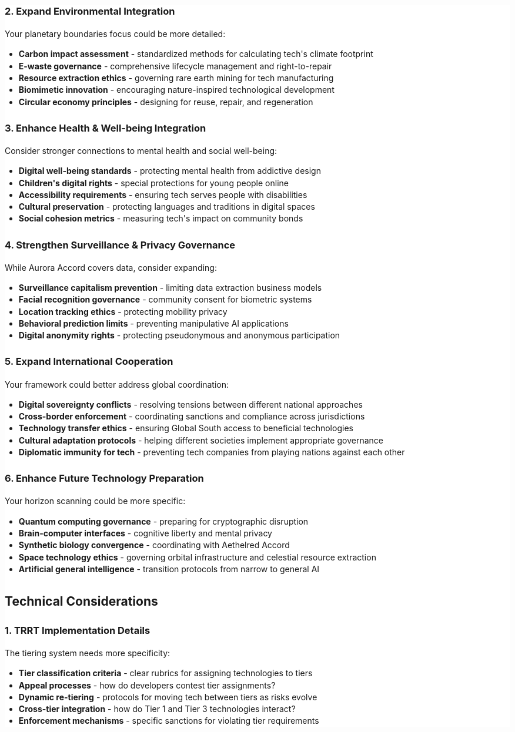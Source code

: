 ### 2. **Expand Environmental Integration**
Your planetary boundaries focus could be more detailed:
- **Carbon impact assessment** - standardized methods for calculating tech's climate footprint
- **E-waste governance** - comprehensive lifecycle management and right-to-repair
- **Resource extraction ethics** - governing rare earth mining for tech manufacturing
- **Biomimetic innovation** - encouraging nature-inspired technological development
- **Circular economy principles** - designing for reuse, repair, and regeneration

### 3. **Enhance Health & Well-being Integration**
Consider stronger connections to mental health and social well-being:
- **Digital well-being standards** - protecting mental health from addictive design
- **Children's digital rights** - special protections for young people online
- **Accessibility requirements** - ensuring tech serves people with disabilities
- **Cultural preservation** - protecting languages and traditions in digital spaces
- **Social cohesion metrics** - measuring tech's impact on community bonds

### 4. **Strengthen Surveillance & Privacy Governance**
While Aurora Accord covers data, consider expanding:
- **Surveillance capitalism prevention** - limiting data extraction business models
- **Facial recognition governance** - community consent for biometric systems
- **Location tracking ethics** - protecting mobility privacy
- **Behavioral prediction limits** - preventing manipulative AI applications
- **Digital anonymity rights** - protecting pseudonymous and anonymous participation

### 5. **Expand International Cooperation**
Your framework could better address global coordination:
- **Digital sovereignty conflicts** - resolving tensions between different national approaches
- **Cross-border enforcement** - coordinating sanctions and compliance across jurisdictions
- **Technology transfer ethics** - ensuring Global South access to beneficial technologies
- **Cultural adaptation protocols** - helping different societies implement appropriate governance
- **Diplomatic immunity for tech** - preventing tech companies from playing nations against each other

### 6. **Enhance Future Technology Preparation**
Your horizon scanning could be more specific:
- **Quantum computing governance** - preparing for cryptographic disruption
- **Brain-computer interfaces** - cognitive liberty and mental privacy
- **Synthetic biology convergence** - coordinating with Aethelred Accord
- **Space technology ethics** - governing orbital infrastructure and celestial resource extraction
- **Artificial general intelligence** - transition protocols from narrow to general AI

## Technical Considerations

### 1. **TRRT Implementation Details**
The tiering system needs more specificity:
- **Tier classification criteria** - clear rubrics for assigning technologies to tiers
- **Appeal processes** - how do developers contest tier assignments?
- **Dynamic re-tiering** - protocols for moving tech between tiers as risks evolve
- **Cross-tier integration** - how do Tier 1 and Tier 3 technologies interact?
- **Enforcement mechanisms** - specific sanctions for violating tier requirements
